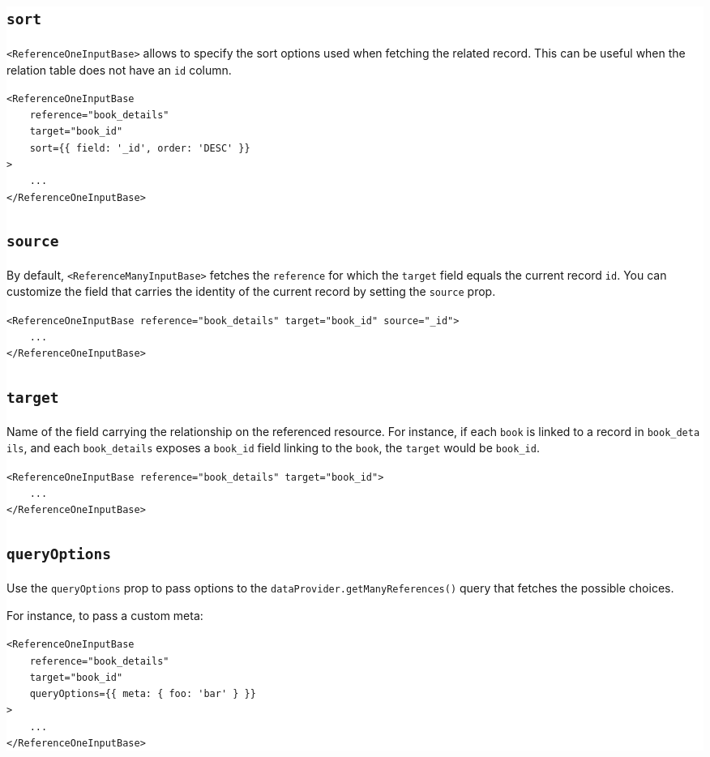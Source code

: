 ## `sort`

`<ReferenceOneInputBase>` allows to specify the sort options used when fetching the related record. This can be useful when the relation table does not have an `id` column.

```tsx
<ReferenceOneInputBase
    reference="book_details"
    target="book_id"
    sort={{ field: '_id', order: 'DESC' }}
>
    ...
</ReferenceOneInputBase>
```

## `source`

By default, `<ReferenceManyInputBase>` fetches the `reference` for which the `target` field equals the current record `id`. You can customize the field that carries the identity of the current record by setting the `source` prop.

```tsx
<ReferenceOneInputBase reference="book_details" target="book_id" source="_id">
    ...
</ReferenceOneInputBase>
```

## `target`

Name of the field carrying the relationship on the referenced resource. For instance, if each `book` is linked to a record in `book_details`, and each `book_details` exposes a `book_id` field linking to the `book`, the `target` would be `book_id`.

```tsx
<ReferenceOneInputBase reference="book_details" target="book_id">
    ...
</ReferenceOneInputBase>
```

## `queryOptions`

Use the `queryOptions` prop to pass options to the `dataProvider.getManyReferences()` query that fetches the possible choices.

For instance, to pass a custom meta:

```tsx
<ReferenceOneInputBase
    reference="book_details"
    target="book_id"
    queryOptions={{ meta: { foo: 'bar' } }}
>
    ...
</ReferenceOneInputBase>
```
